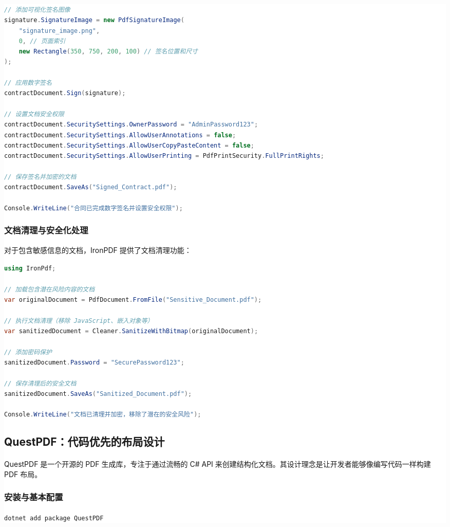 ```csharp
// 添加可视化签名图像
signature.SignatureImage = new PdfSignatureImage(
    "signature_image.png",
    0, // 页面索引
    new Rectangle(350, 750, 200, 100) // 签名位置和尺寸
);

// 应用数字签名
contractDocument.Sign(signature);

// 设置文档安全权限
contractDocument.SecuritySettings.OwnerPassword = "AdminPassword123";
contractDocument.SecuritySettings.AllowUserAnnotations = false;
contractDocument.SecuritySettings.AllowUserCopyPasteContent = false;
contractDocument.SecuritySettings.AllowUserPrinting = PdfPrintSecurity.FullPrintRights;

// 保存签名并加密的文档
contractDocument.SaveAs("Signed_Contract.pdf");

Console.WriteLine("合同已完成数字签名并设置安全权限");
```

### 文档清理与安全化处理

对于包含敏感信息的文档，IronPDF 提供了文档清理功能：

```csharp
using IronPdf;

// 加载包含潜在风险内容的文档
var originalDocument = PdfDocument.FromFile("Sensitive_Document.pdf");

// 执行文档清理（移除 JavaScript、嵌入对象等）
var sanitizedDocument = Cleaner.SanitizeWithBitmap(originalDocument);

// 添加密码保护
sanitizedDocument.Password = "SecurePassword123";

// 保存清理后的安全文档
sanitizedDocument.SaveAs("Sanitized_Document.pdf");

Console.WriteLine("文档已清理并加密，移除了潜在的安全风险");
```

## QuestPDF：代码优先的布局设计

QuestPDF 是一个开源的 PDF 生成库，专注于通过流畅的 C# API 来创建结构化文档。其设计理念是让开发者能够像编写代码一样构建 PDF 布局。

### 安装与基本配置

```bash
dotnet add package QuestPDF
```
